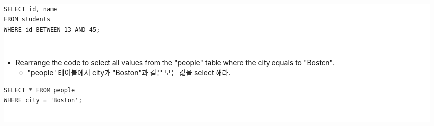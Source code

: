 ```mysql
SELECT id, name
FROM students
WHERE id BETWEEN 13 AND 45;
```

<br>

- Rearrange the code to select all values from the "people" table where the city equals to "Boston".
  - "people" 테이블에서 city가 "Boston"과 같은 모든 값을 select 해라.

```mysql
SELECT * FROM people
WHERE city = 'Boston';
```

<br>